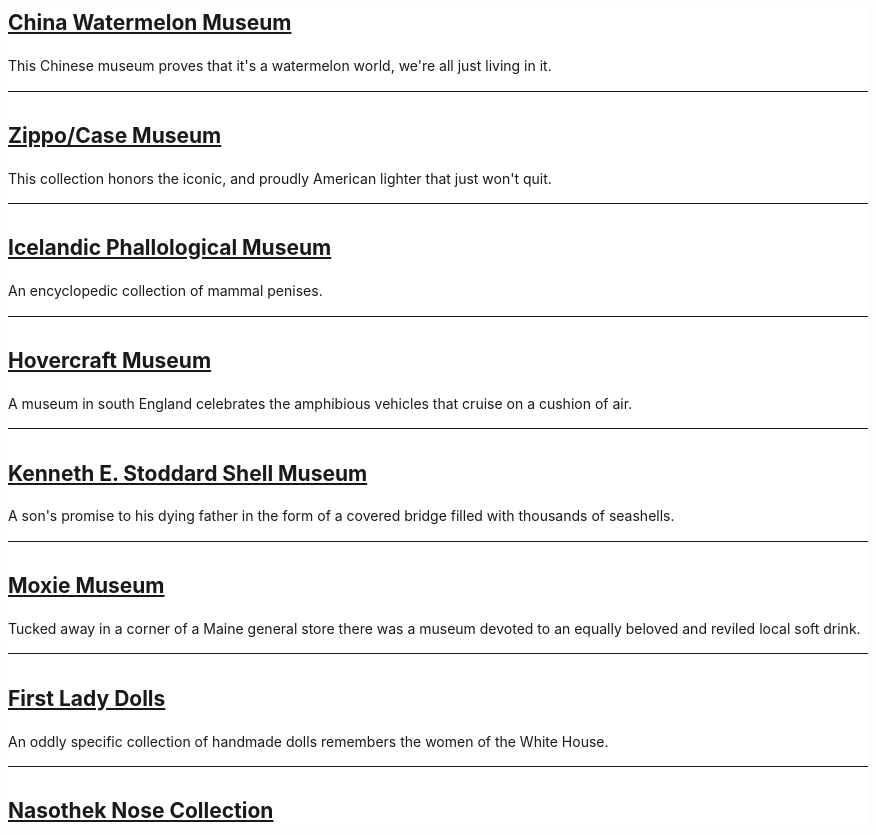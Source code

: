 
## [China Watermelon Museum](site_museumso/china-watermelon-museum.md)

This Chinese museum proves that it's a watermelon world, we're all just living in it.

---

## [Zippo/Case Museum](site_museumso/zippo-case-museum.md)

This collection honors the iconic, and proudly American lighter that just won't quit.

---

## [Icelandic Phallological Museum](site_museumso/icelandic-phallological-museum.md)

An encyclopedic collection of mammal penises.

---

## [Hovercraft Museum](site_museumso/hovercraft-museum.md)

A museum in south England celebrates the amphibious vehicles that cruise on a cushion of air.

---

## [Kenneth E. Stoddard Shell Museum](site_museumso/kenneth-e.-stoddard-shell-museum.md)

A son's promise to his dying father in the form of a covered bridge filled with thousands of seashells.

---

## [Moxie Museum](site_museumso/moxie-museum.md)

Tucked away in a corner of a Maine general store there was a museum devoted to an equally beloved and reviled local soft drink.

---

## [First Lady Dolls](site_museumso/first-lady-dolls.md)

An oddly specific collection of handmade dolls remembers the women of the White House.

---

## [Nasothek Nose Collection](site_museumso/nasothek-nose-collection.md)

